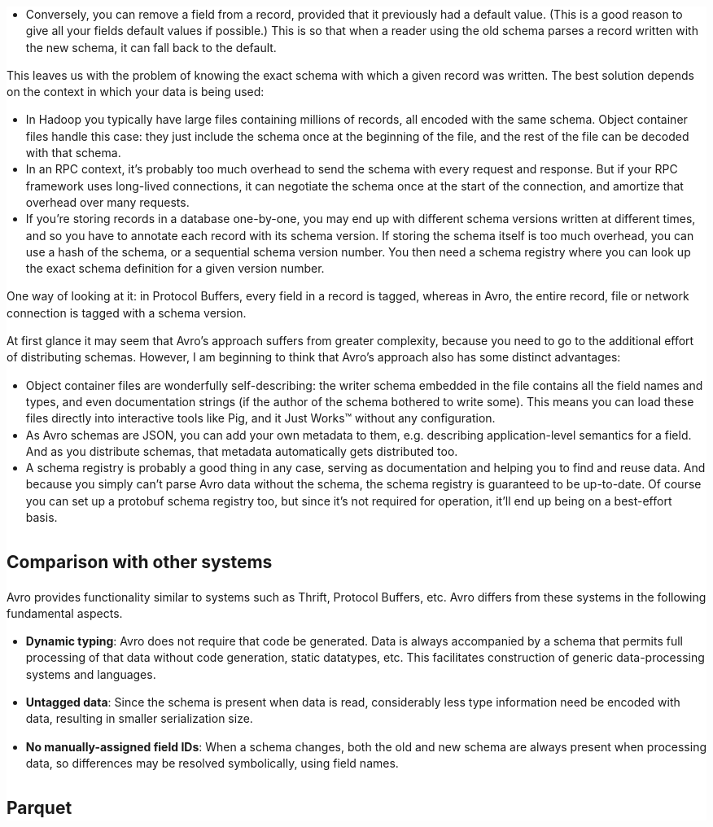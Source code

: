 * Conversely, you can remove a field from a record, provided that it previously had a default value. (This is a good reason to give all your fields default values if possible.) This is so that when a reader using the old schema parses a record written with the new schema, it can fall back to the default.

This leaves us with the problem of knowing the exact schema with which a given record was written. The best solution depends on the context in which your data is being used:

* In Hadoop you typically have large files containing millions of records, all encoded with the same schema. Object container files handle this case: they just include the schema once at the beginning of the file, and the rest of the file can be decoded with that schema.
* In an RPC context, it’s probably too much overhead to send the schema with every request and response. But if your RPC framework uses long-lived connections, it can negotiate the schema once at the start of the connection, and amortize that overhead over many requests.
* If you’re storing records in a database one-by-one, you may end up with different schema versions written at different times, and so you have to annotate each record with its schema version. If storing the schema itself is too much overhead, you can use a hash of the schema, or a sequential schema version number. You then need a schema registry where you can look up the exact schema definition for a given version number.

One way of looking at it: in Protocol Buffers, every field in a record is tagged, whereas in Avro, the entire record, file or network connection is tagged with a schema version.

At first glance it may seem that Avro’s approach suffers from greater complexity, because you need to go to the additional effort of distributing schemas. However, I am beginning to think that Avro’s approach also has some distinct advantages:

* Object container files are wonderfully self-describing: the writer schema embedded in the file contains all the field names and types, and even documentation strings (if the author of the schema bothered to write some). This means you can load these files directly into interactive tools like Pig, and it Just Works™ without any configuration.
* As Avro schemas are JSON, you can add your own metadata to them, e.g. describing application-level semantics for a field. And as you distribute schemas, that metadata automatically gets distributed too.
* A schema registry is probably a good thing in any case, serving as documentation and helping you to find and reuse data. And because you simply can’t parse Avro data without the schema, the schema registry is guaranteed to be up-to-date. Of course you can set up a protobuf schema registry too, but since it’s not required for operation, it’ll end up being on a best-effort basis.

## Comparison with other systems

Avro provides functionality similar to systems such as Thrift, Protocol Buffers, etc. Avro differs from these systems in the following fundamental aspects.

* **Dynamic typing**: Avro does not require that code be generated. Data is always accompanied by a schema that permits full processing of that data without code generation, static datatypes, etc. This facilitates construction of generic data-processing systems and languages.

* **Untagged data**: Since the schema is present when data is read, considerably less type information need be encoded with data, resulting in smaller serialization size.

* **No manually-assigned field IDs**: When a schema changes, both the old and new schema are always present when processing data, so differences may be resolved symbolically, using field names.

## Parquet
